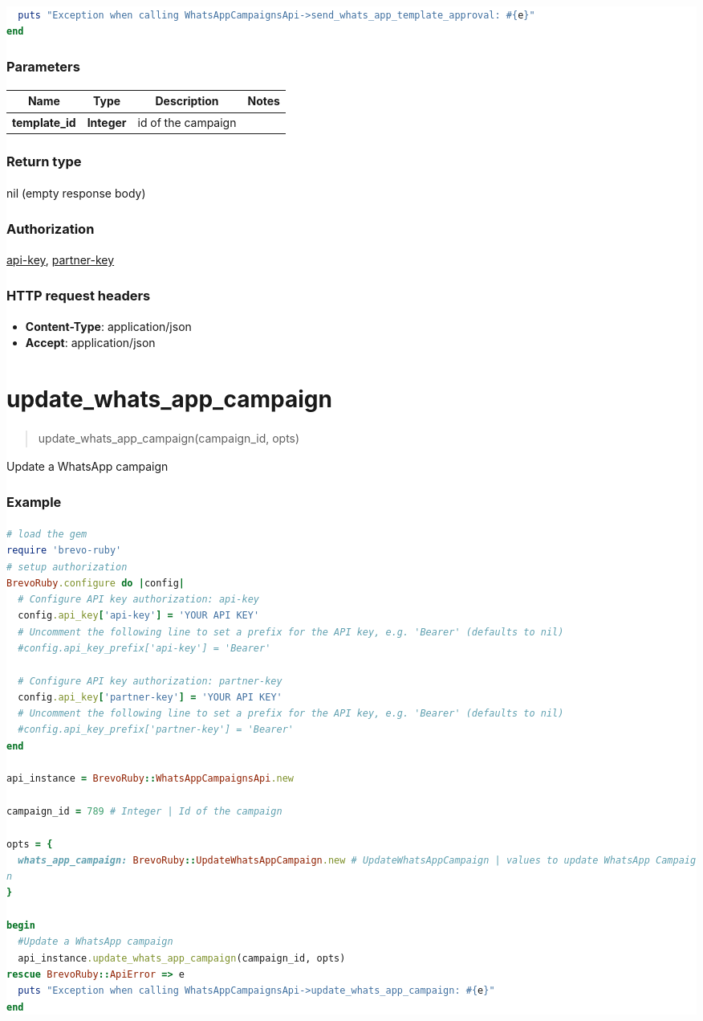 ```ruby
  puts "Exception when calling WhatsAppCampaignsApi->send_whats_app_template_approval: #{e}"
end
```

### Parameters

Name | Type | Description  | Notes
------------- | ------------- | ------------- | -------------
 **template_id** | **Integer**| id of the campaign | 

### Return type

nil (empty response body)

### Authorization

[api-key](../README.md#api-key), [partner-key](../README.md#partner-key)

### HTTP request headers

 - **Content-Type**: application/json
 - **Accept**: application/json



# **update_whats_app_campaign**
> update_whats_app_campaign(campaign_id, opts)

Update a WhatsApp campaign

### Example
```ruby
# load the gem
require 'brevo-ruby'
# setup authorization
BrevoRuby.configure do |config|
  # Configure API key authorization: api-key
  config.api_key['api-key'] = 'YOUR API KEY'
  # Uncomment the following line to set a prefix for the API key, e.g. 'Bearer' (defaults to nil)
  #config.api_key_prefix['api-key'] = 'Bearer'

  # Configure API key authorization: partner-key
  config.api_key['partner-key'] = 'YOUR API KEY'
  # Uncomment the following line to set a prefix for the API key, e.g. 'Bearer' (defaults to nil)
  #config.api_key_prefix['partner-key'] = 'Bearer'
end

api_instance = BrevoRuby::WhatsAppCampaignsApi.new

campaign_id = 789 # Integer | Id of the campaign

opts = { 
  whats_app_campaign: BrevoRuby::UpdateWhatsAppCampaign.new # UpdateWhatsAppCampaign | values to update WhatsApp Campaign
}

begin
  #Update a WhatsApp campaign
  api_instance.update_whats_app_campaign(campaign_id, opts)
rescue BrevoRuby::ApiError => e
  puts "Exception when calling WhatsAppCampaignsApi->update_whats_app_campaign: #{e}"
end
```
